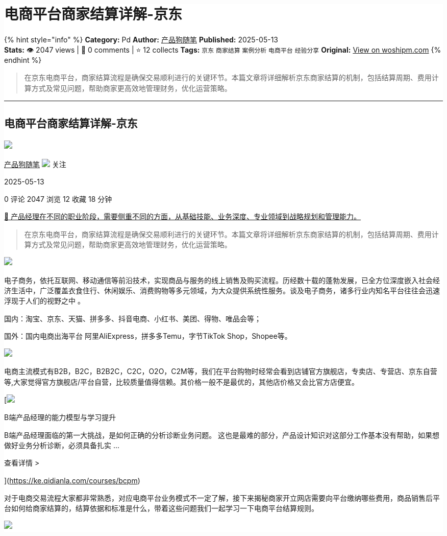 # 电商平台商家结算详解-京东
{% hint style="info" %}
**Category:** Pd
**Author:** [产品狗随笔](https://www.woshipm.com/u/813506)
**Published:** 2025-05-13  
**Stats:** 👁️ 2047 views | 💬 0 comments | ⭐ 12 collects
**Tags:** `京东` `商家结算` `案例分析` `电商平台` `经验分享`
**Original:** [View on woshipm.com](https://www.woshipm.com/pd/6215746.html)
{% endhint %}
> 在京东电商平台，商家结算流程是确保交易顺利进行的关键环节。本篇文章将详细解析京东商家结算的机制，包括结算周期、费用计算方式及常见问题，帮助商家更高效地管理财务，优化运营策略。

---

## 电商平台商家结算详解-京东

[![](https://static.woshipm.com/view/woshipm_api_def_20230914194614_8392.jpg?imageView2/1/w/72/h/72/q/100)](https://www.woshipm.com/u/813506)

[产品狗随笔](https://www.woshipm.com/u/813506) ![](https://static.woshipm.com/tag/1101_1@2x.png) 关注

2025-05-13

0 评论 2047 浏览 12 收藏 18 分钟

[🔗 产品经理在不同的职业阶段，需要侧重不同的方面，从基础技能、业务深度、专业领域到战略规划和管理能力。](https://ke.qidianla.com/courses/90pm)

> 在京东电商平台，商家结算流程是确保交易顺利进行的关键环节。本篇文章将详细解析京东商家结算的机制，包括结算周期、费用计算方式及常见问题，帮助商家更高效地管理财务，优化运营策略。

![](https://image.woshipm.com/2023/04/13/4e4437c8-d9ea-11ed-a6e8-00163e0b5ff3.jpg)

电子商务，依托互联网、移动通信等前沿技术，实现商品与服务的线上销售及购买流程。历经数十载的蓬勃发展，已全方位深度嵌入社会经济生活中，广泛覆盖衣食住行、休闲娱乐、消费购物等多元领域，为大众提供系统性服务。谈及电子商务，诸多行业内知名平台往往会迅速浮现于人们的视野之中 。

国内：淘宝、京东、天猫、拼多多、抖音电商、小红书、美团、得物、唯品会等；

国外：国内电商出海平台 阿里AliExpress，拼多多Temu，字节TikTok Shop，Shopee等。

![](https://image.woshipm.com/wp-files/2025/05/zfp9NufgM3VjAwQSppWB.png)

电商主流模式有B2B，B2C，B2B2C，C2C，O2O，C2M等，我们在平台购物时经常会看到店铺官方旗舰店，专卖店、专营店、京东自营等,大家觉得官方旗舰店/平台自营，比较质量值得信赖。其价格一般不是最优的，其他店价格又会比官方店便宜。

[![](https://image.woshipm.com/2023/08/02/1554eea8-30e3-11ee-88e7-00163e0b5ff3.png)

B端产品经理的能力模型与学习提升

B端产品经理面临的第一大挑战，是如何正确的分析诊断业务问题。 这也是最难的部分，产品设计知识对这部分工作基本没有帮助，如果想做好业务分析诊断，必须具备扎实 ...

查看详情 >

](https://ke.qidianla.com/courses/bcpm)

对于电商交易流程大家都非常熟悉，对应电商平台业务模式不一定了解，接下来揭秘商家开立网店需要向平台缴纳哪些费用，商品销售后平台如何给商家结算的，结算依据和标准是什么，带着这些问题我们一起学习一下电商平台结算规则。

![](https://image.woshipm.com/wp-files/2025/05/bxJ1XQS3ijvFUUZGW2Zh.png)
